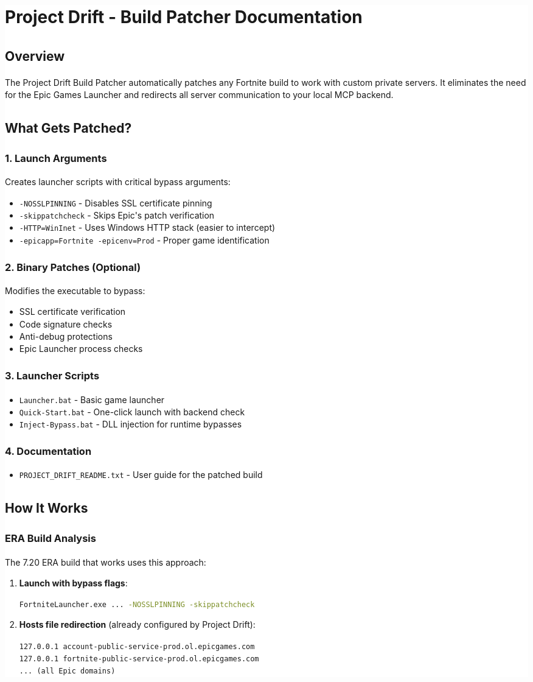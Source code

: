 # Project Drift - Build Patcher Documentation

## Overview

The Project Drift Build Patcher automatically patches any Fortnite build to work with custom private servers. It eliminates the need for the Epic Games Launcher and redirects all server communication to your local MCP backend.

## What Gets Patched?

### 1. **Launch Arguments**
Creates launcher scripts with critical bypass arguments:
- `-NOSSLPINNING` - Disables SSL certificate pinning
- `-skippatchcheck` - Skips Epic's patch verification
- `-HTTP=WinInet` - Uses Windows HTTP stack (easier to intercept)
- `-epicapp=Fortnite -epicenv=Prod` - Proper game identification

### 2. **Binary Patches** (Optional)
Modifies the executable to bypass:
- SSL certificate verification
- Code signature checks  
- Anti-debug protections
- Epic Launcher process checks

### 3. **Launcher Scripts**
- `Launcher.bat` - Basic game launcher
- `Quick-Start.bat` - One-click launch with backend check
- `Inject-Bypass.bat` - DLL injection for runtime bypasses

### 4. **Documentation**
- `PROJECT_DRIFT_README.txt` - User guide for the patched build

## How It Works

### ERA Build Analysis

The 7.20 ERA build that works uses this approach:

1. **Launch with bypass flags**:
   ```bat
   FortniteLauncher.exe ... -NOSSLPINNING -skippatchcheck
   ```

2. **Hosts file redirection** (already configured by Project Drift):
   ```
   127.0.0.1 account-public-service-prod.ol.epicgames.com
   127.0.0.1 fortnite-public-service-prod.ol.epicgames.com
   ... (all Epic domains)
   ```
